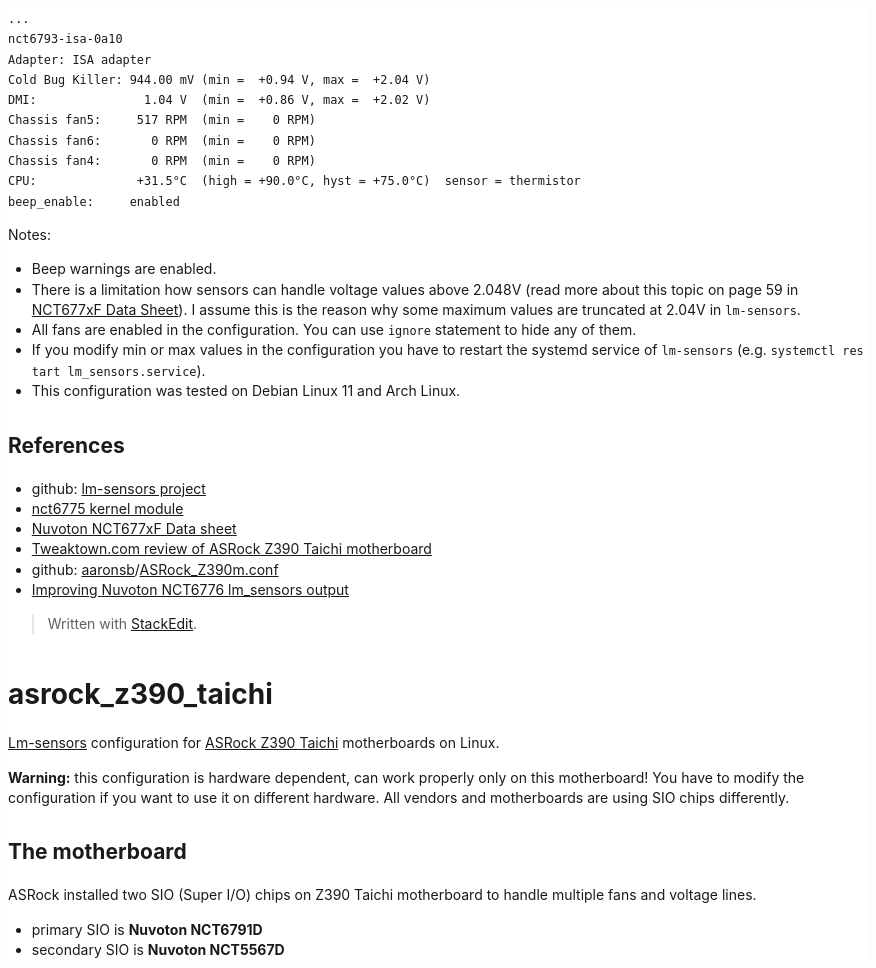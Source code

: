     ...
    nct6793-isa-0a10
    Adapter: ISA adapter
    Cold Bug Killer: 944.00 mV (min =  +0.94 V, max =  +2.04 V)
    DMI:               1.04 V  (min =  +0.86 V, max =  +2.02 V)
    Chassis fan5:     517 RPM  (min =    0 RPM)
    Chassis fan6:       0 RPM  (min =    0 RPM)
    Chassis fan4:       0 RPM  (min =    0 RPM)
    CPU:              +31.5°C  (high = +90.0°C, hyst = +75.0°C)  sensor = thermistor
    beep_enable:     enabled

Notes:

 - Beep warnings are enabled.
 - There is a limitation how sensors can handle voltage values above 2.048V (read more about this topic on page 59 in [NCT677xF Data Sheet](https://media.digikey.com/pdf/data%20sheets/nuvoton%20pdfs/nct6776f,d.pdf)). I assume this is the reason why some maximum values are truncated at 2.04V in `lm-sensors`.
 - All fans are enabled in the configuration. You can use `ignore` statement to hide any of them.
 - If you modify min or max values in the configuration you have to restart the systemd service of `lm-sensors` (e.g. `systemctl restart lm_sensors.service`).
 - This configuration was tested on Debian Linux 11 and Arch Linux.

## References

 - github: [lm-sensors project](https://github.com/lm-sensors/lm-sensors)
 - [nct6775 kernel module](https://www.kernel.org/doc/html/v5.12/hwmon/nct6775.html)
 - [Nuvoton NCT677xF Data sheet](https://media.digikey.com/pdf/data%20sheets/nuvoton%20pdfs/nct6776f,d.pdf)
 - [Tweaktown.com review of ASRock Z390 Taichi motherboard](https://www.tweaktown.com/articles/8755/asrock-z390-taichi-intel-motherboard-preview/index.html)
 - github: [aaronsb](https://gist.github.com/aaronsb)/[ASRock_Z390m.conf](https://gist.github.com/aaronsb/347d62b63456ae131916c3affd212c05)
 - [Improving Nuvoton NCT6776 lm_sensors output](https://blog.hqcodeshop.fi/archives/276-Improving-Nuvoton-NCT6776-lm_sensors-output.html)

> Written with [StackEdit](https://stackedit.io/).



# asrock_z390_taichi
[Lm-sensors](https://github.com/lm-sensors/lm-sensors) configuration for [ASRock Z390 Taichi](https://www.asrock.com/mb/Intel/Z390%20Taichi/index.asp) motherboards on Linux.

**Warning:** this configuration is hardware dependent, can work properly only on this motherboard! You have to modify the configuration if you want to use it on different hardware. All vendors and motherboards are using SIO chips differently. 

## The motherboard
ASRock installed two SIO  (Super I/O) chips on Z390 Taichi motherboard to handle multiple fans and voltage lines.
 - primary SIO is **Nuvoton NCT6791D**
 - secondary SIO is **Nuvoton NCT5567D**
